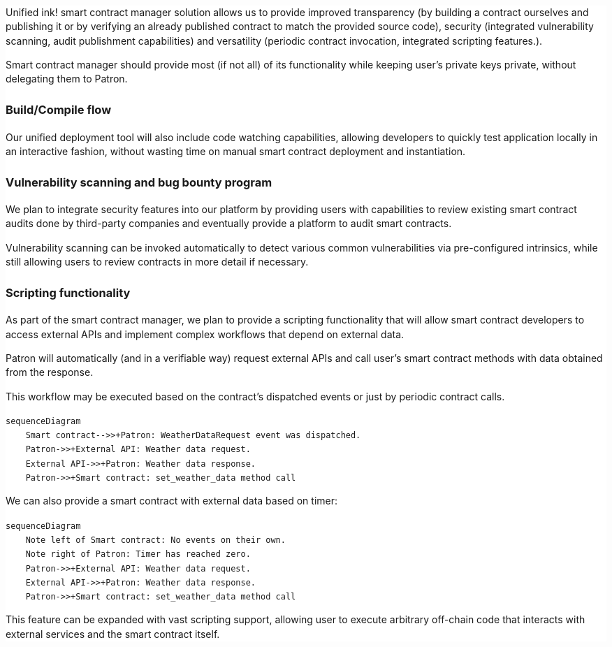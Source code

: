 Unified ink! smart contract manager solution allows us to provide improved transparency (by building a contract ourselves and publishing it or by verifying an already published contract to match the provided source code), security (integrated vulnerability scanning, audit publishment capabilities) and versatility (periodic contract invocation, integrated scripting features.).

Smart contract manager should provide most (if not all) of its functionality while keeping user’s private keys private, without delegating them to Patron.

### Build/Compile flow

Our unified deployment tool will also include code watching capabilities, allowing developers to quickly test application locally in an interactive fashion, without wasting time on manual smart contract deployment and instantiation.

### Vulnerability scanning and bug bounty program

We plan to integrate security features into our platform by providing users with capabilities to review existing smart contract audits done by third-party companies and eventually provide a platform to audit smart contracts.

Vulnerability scanning can be invoked automatically to detect various common vulnerabilities via pre-configured intrinsics, while still allowing users to review contracts in more detail if necessary.

### Scripting functionality

As part of the smart contract manager, we plan to provide a scripting functionality that will allow smart contract developers to access external APIs and implement complex workflows that depend on external data.

Patron will automatically (and in a verifiable way) request external APIs and call user’s smart contract methods with data obtained from the response.

This workflow may be executed based on the contract’s dispatched events or just by periodic contract calls.

```mermaid
sequenceDiagram
    Smart contract-->>+Patron: WeatherDataRequest event was dispatched.
    Patron->>+External API: Weather data request.
    External API->>+Patron: Weather data response.
    Patron->>+Smart contract: set_weather_data method call
```

We can also provide a smart contract with external data based on timer:

```mermaid
sequenceDiagram
    Note left of Smart contract: No events on their own.
    Note right of Patron: Timer has reached zero.
    Patron->>+External API: Weather data request.
    External API->>+Patron: Weather data response.
    Patron->>+Smart contract: set_weather_data method call
```

This feature can be expanded with vast scripting support, allowing user to execute arbitrary off-chain code that interacts with external services and the smart contract itself.
